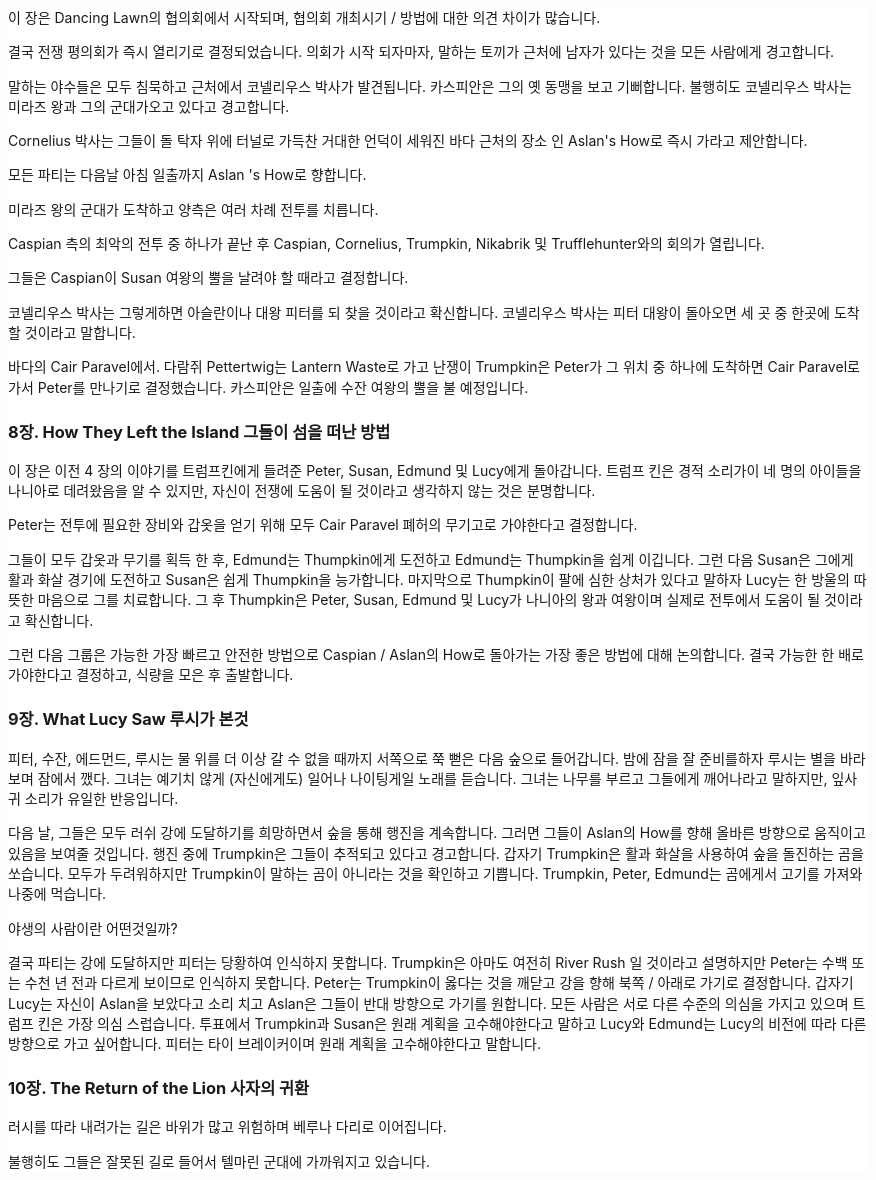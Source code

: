 이 장은 Dancing Lawn의 협의회에서 시작되며, 협의회 개최시기 / 방법에 대한 의견 차이가 많습니다. 

결국 전쟁 평의회가 즉시 열리기로 결정되었습니다. 의회가 시작 되자마자, 말하는 토끼가 근처에 남자가 있다는 것을 모든 사람에게 경고합니다. 

말하는 야수들은 모두 침묵하고 근처에서 코넬리우스 박사가 발견됩니다. 카스피안은 그의 옛 동맹을 보고 기뻐합니다. 불행히도 코넬리우스 박사는 미라즈 왕과 그의 군대가오고 있다고 경고합니다.

Cornelius 박사는 그들이 돌 탁자 위에 터널로 가득찬 거대한 언덕이 세워진 바다 근처의 장소 인 Aslan's How로 즉시 가라고 제안합니다. 

모든 파티는 다음날 아침 일출까지 Aslan 's How로 향합니다.

미라즈 왕의 군대가 도착하고 양측은 여러 차례 전투를 치릅니다. 

Caspian 측의 최악의 전투 중 하나가 끝난 후 Caspian, Cornelius, Trumpkin, Nikabrik 및 Trufflehunter와의 회의가 열립니다. 

그들은 Caspian이 Susan 여왕의 뿔을 날려야 할 때라고 결정합니다. 

코넬리우스 박사는 그렇게하면 아슬란이나 대왕 피터를 되 찾을 것이라고 확신합니다. 코넬리우스 박사는 피터 대왕이 돌아오면 세 곳 중 한곳에 도착할 것이라고 말합니다. 

바다의 Cair Paravel에서. 다람쥐 Pettertwig는 Lantern Waste로 가고 난쟁이 Trumpkin은 Peter가 그 위치 중 하나에 도착하면 Cair Paravel로 가서 Peter를 만나기로 결정했습니다. 카스피안은 일출에 수잔 여왕의 뿔을 불 예정입니다. 


### 8장. How They Left the Island 그들이 섬을 떠난 방법

이 장은 이전 4 장의 이야기를 트럼프킨에게 들려준 Peter, Susan, Edmund 및 Lucy에게 돌아갑니다. 트럼프 킨은 경적 소리가이 네 명의 아이들을 나니아로 데려왔음을 알 수 있지만, 자신이 전쟁에 도움이 될 것이라고 생각하지 않는 것은 분명합니다. 

Peter는 전투에 필요한 장비와 갑옷을 얻기 위해 모두 Cair Paravel 폐허의 무기고로 가야한다고 결정합니다. 

그들이 모두 갑옷과 무기를 획득 한 후, Edmund는 Thumpkin에게 도전하고 Edmund는 Thumpkin을 쉽게 이깁니다. 그런 다음 Susan은 그에게 활과 화살 경기에 도전하고 Susan은 쉽게 Thumpkin을 능가합니다. 마지막으로 Thumpkin이 팔에 심한 상처가 있다고 말하자 Lucy는 한 방울의 따뜻한 마음으로 그를 치료합니다. 그 후 Thumpkin은 Peter, Susan, Edmund 및 Lucy가 나니아의 왕과 여왕이며 실제로 전투에서 도움이 될 것이라고 확신합니다. 

그런 다음 그룹은 가능한 가장 빠르고 안전한 방법으로 Caspian / Aslan의 How로 돌아가는 가장 좋은 방법에 대해 논의합니다. 결국 가능한 한 배로 가야한다고 결정하고, 식량을 모은 후 출발합니다. 

### 9장. What Lucy Saw 루시가 본것 
피터, 수잔, 에드먼드, 루시는 물 위를 더 이상 갈 수 없을 때까지 서쪽으로 쭉 뻗은 다음 숲으로 들어갑니다. 밤에 잠을 잘 준비를하자 루시는 별을 바라보며 잠에서 깼다. 그녀는 예기치 않게 (자신에게도) 일어나 나이팅게일 노래를 듣습니다. 그녀는 나무를 부르고 그들에게 깨어나라고 말하지만, 잎사귀 소리가 유일한 반응입니다.

다음 날, 그들은 모두 러쉬 강에 도달하기를 희망하면서 숲을 통해 행진을 계속합니다. 그러면 그들이 Aslan의 How를 향해 올바른 방향으로 움직이고 있음을 보여줄 것입니다. 행진 중에 Trumpkin은 그들이 추적되고 있다고 경고합니다. 갑자기 Trumpkin은 활과 화살을 사용하여 숲을 돌진하는 곰을 쏘습니다. 모두가 두려워하지만 Trumpkin이 말하는 곰이 아니라는 것을 확인하고 기쁩니다. Trumpkin, Peter, Edmund는 곰에게서 고기를 가져와 나중에 먹습니다.

야생의 사람이란 어떤것일까?

결국 파티는 강에 도달하지만 피터는 당황하여 인식하지 못합니다. Trumpkin은 아마도 여전히 River Rush 일 것이라고 설명하지만 Peter는 수백 또는 수천 년 전과 다르게 보이므로 인식하지 못합니다. Peter는 Trumpkin이 옳다는 것을 깨닫고 강을 향해 북쪽 / 아래로 가기로 결정합니다. 갑자기 Lucy는 자신이 Aslan을 보았다고 소리 치고 Aslan은 그들이 반대 방향으로 가기를 원합니다. 모든 사람은 서로 다른 수준의 의심을 가지고 있으며 트럼프 킨은 가장 의심 스럽습니다. 투표에서 Trumpkin과 Susan은 원래 계획을 고수해야한다고 말하고 Lucy와 Edmund는 Lucy의 비전에 따라 다른 방향으로 가고 싶어합니다. 피터는 타이 브레이커이며 원래 계획을 고수해야한다고 말합니다.

### 10장. The Return of the Lion 사자의 귀환

러시를 따라 내려가는 길은 바위가 많고 위험하며 베루나 다리로 이어집니다.

불행히도 그들은 잘못된 길로 들어서 텔마린 군대에 가까워지고 있습니다. 
